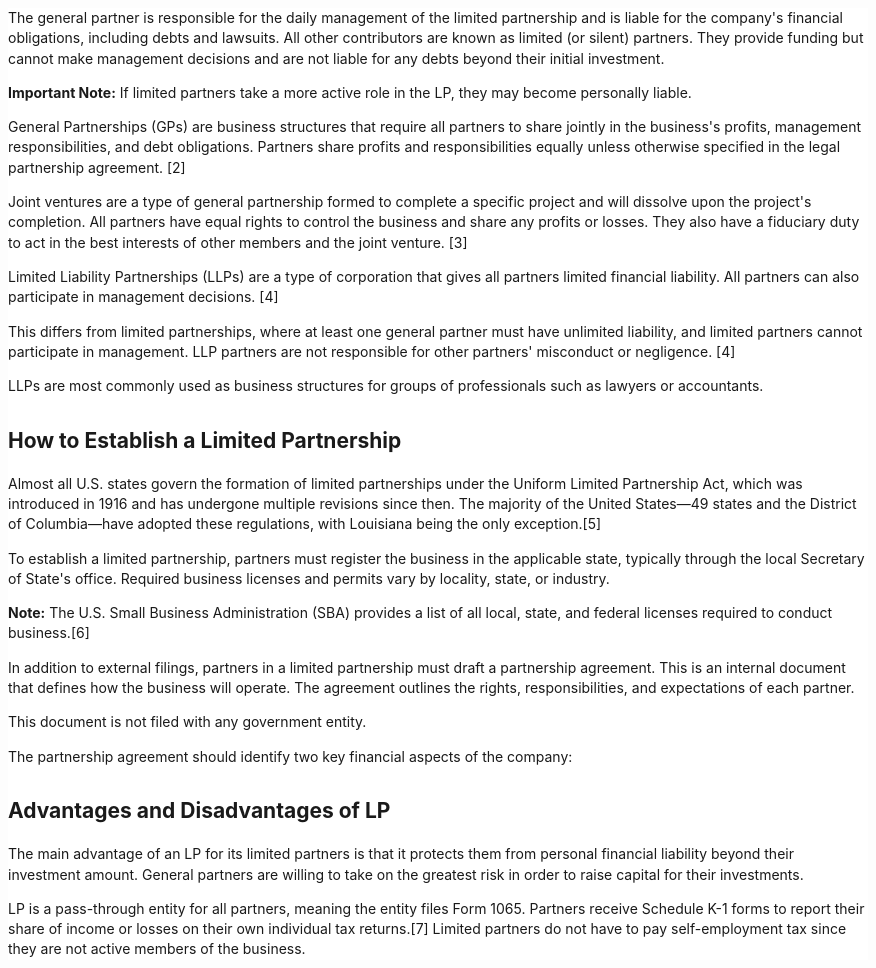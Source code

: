The general partner is responsible for the daily management of the limited partnership and is liable for the company's financial obligations, including debts and lawsuits. All other contributors are known as limited (or silent) partners. They provide funding but cannot make management decisions and are not liable for any debts beyond their initial investment.

**Important Note:** If limited partners take a more active role in the LP, they may become personally liable.

General Partnerships (GPs) are business structures that require all partners to share jointly in the business's profits, management responsibilities, and debt obligations. Partners share profits and responsibilities equally unless otherwise specified in the legal partnership agreement. [2]

Joint ventures are a type of general partnership formed to complete a specific project and will dissolve upon the project's completion. All partners have equal rights to control the business and share any profits or losses. They also have a fiduciary duty to act in the best interests of other members and the joint venture. [3]

Limited Liability Partnerships (LLPs) are a type of corporation that gives all partners limited financial liability. All partners can also participate in management decisions. [4]

This differs from limited partnerships, where at least one general partner must have unlimited liability, and limited partners cannot participate in management. LLP partners are not responsible for other partners' misconduct or negligence. [4]

LLPs are most commonly used as business structures for groups of professionals such as lawyers or accountants.

## How to Establish a Limited Partnership

Almost all U.S. states govern the formation of limited partnerships under the Uniform Limited Partnership Act, which was introduced in 1916 and has undergone multiple revisions since then. The majority of the United States—49 states and the District of Columbia—have adopted these regulations, with Louisiana being the only exception.[5]

To establish a limited partnership, partners must register the business in the applicable state, typically through the local Secretary of State's office. Required business licenses and permits vary by locality, state, or industry.

**Note:** The U.S. Small Business Administration (SBA) provides a list of all local, state, and federal licenses required to conduct business.[6]

In addition to external filings, partners in a limited partnership must draft a partnership agreement. This is an internal document that defines how the business will operate. The agreement outlines the rights, responsibilities, and expectations of each partner.

This document is not filed with any government entity.

The partnership agreement should identify two key financial aspects of the company:

## Advantages and Disadvantages of LP

The main advantage of an LP for its limited partners is that it protects them from personal financial liability beyond their investment amount. General partners are willing to take on the greatest risk in order to raise capital for their investments.

LP is a pass-through entity for all partners, meaning the entity files Form 1065. Partners receive Schedule K-1 forms to report their share of income or losses on their own individual tax returns.[7] Limited partners do not have to pay self-employment tax since they are not active members of the business.
